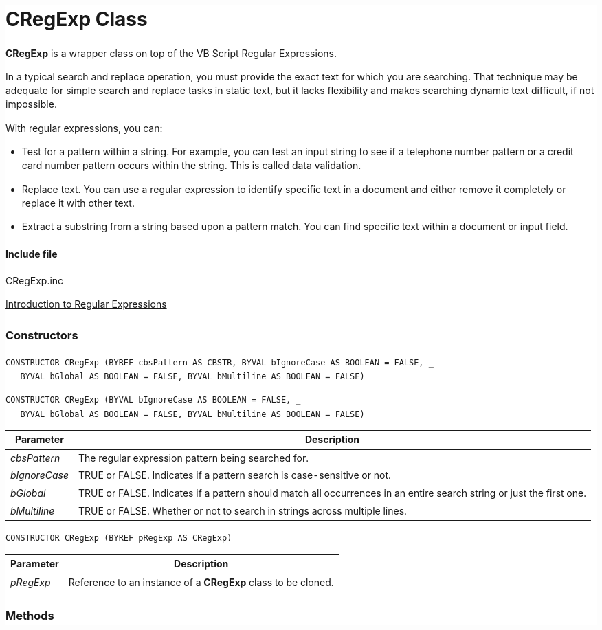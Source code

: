 # CRegExp Class

**CRegExp** is a wrapper class on top of the VB Script Regular Expressions.

In a typical search and replace operation, you must provide the exact text for which you are searching. That technique may be adequate for simple search and replace tasks in static text, but it lacks flexibility and makes searching dynamic text difficult, if not impossible.

With regular expressions, you can:

* Test for a pattern within a string. For example, you can test an input string to see if a telephone number pattern or a credit card number pattern occurs within the string. This is called data validation.

* Replace text. You can use a regular expression to identify specific text in a document and either remove it completely or replace it with other text.

* Extract a substring from a string based upon a pattern match. You can find specific text within a document or input field.

#### Include file

CRegExp.inc

[Introduction to Regular Expressions](#Introduction)

### Constructors

```
CONSTRUCTOR CRegExp (BYREF cbsPattern AS CBSTR, BYVAL bIgnoreCase AS BOOLEAN = FALSE, _
   BYVAL bGlobal AS BOOLEAN = FALSE, BYVAL bMultiline AS BOOLEAN = FALSE)
```
```
CONSTRUCTOR CRegExp (BYVAL bIgnoreCase AS BOOLEAN = FALSE, _
   BYVAL bGlobal AS BOOLEAN = FALSE, BYVAL bMultiline AS BOOLEAN = FALSE)
```

| Parameter  | Description |
| ---------- | ----------- |
| *cbsPattern* | The regular expression pattern being searched for. |
| *bIgnoreCase* | TRUE or FALSE. Indicates if a pattern search is case-sensitive or not. |
| *bGlobal* | TRUE or FALSE. Indicates if a pattern should match all occurrences in an entire search string or just the first one. |
| *bMultiline* | TRUE or FALSE. Whether or not to search in strings across multiple lines. |

```
CONSTRUCTOR CRegExp (BYREF pRegExp AS CRegExp)
```

| Parameter  | Description |
| ---------- | ----------- |
| *pRegExp* | Reference to an instance of a **CRegExp** class to be cloned. |

### Methods
